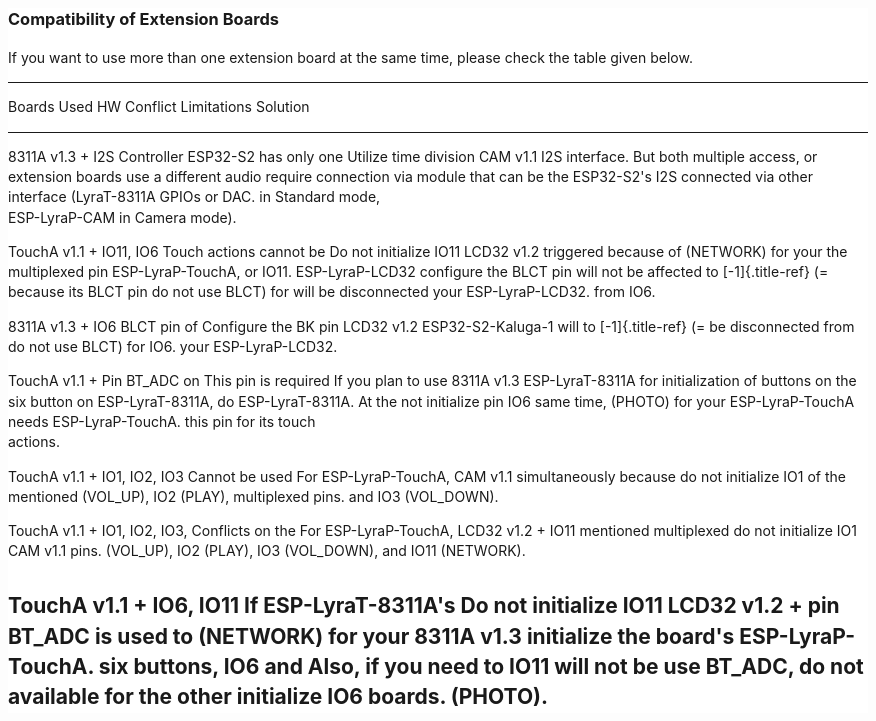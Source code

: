 ### Compatibility of Extension Boards

If you want to use more than one extension board at the same time,
please check the table given below.

  -------------------------------------------------------------------------------
  Boards Used    HW Conflict       Limitations             Solution
  -------------- ----------------- ----------------------- ----------------------
  8311A v1.3 +   I2S Controller    ESP32-S2 has only one   Utilize time division
  CAM v1.1                         I2S interface. But both multiple access, or
                                   extension boards        use a different audio
                                   require connection via  module that can be
                                   the ESP32-S2\'s I2S     connected via other
                                   interface (LyraT-8311A  GPIOs or DAC.
                                   in Standard mode,       
                                   ESP-LyraP-CAM in Camera 
                                   mode).                  

  TouchA v1.1 +  IO11, IO6         Touch actions cannot be Do not initialize IO11
  LCD32 v1.2                       triggered because of    (NETWORK) for your
                                   the multiplexed pin     ESP-LyraP-TouchA, or
                                   IO11. ESP-LyraP-LCD32   configure the BLCT pin
                                   will not be affected    to [-1]{.title-ref} (=
                                   because its BLCT pin    do not use BLCT) for
                                   will be disconnected    your ESP-LyraP-LCD32.
                                   from IO6.               

  8311A v1.3 +   IO6               BLCT pin of             Configure the BK pin
  LCD32 v1.2                       ESP32-S2-Kaluga-1 will  to [-1]{.title-ref} (=
                                   be disconnected from    do not use BLCT) for
                                   IO6.                    your ESP-LyraP-LCD32.

  TouchA v1.1 +  Pin BT\_ADC on    This pin is required    If you plan to use
  8311A v1.3     ESP-LyraT-8311A   for initialization of   buttons on
                                   the six button on       ESP-LyraT-8311A, do
                                   ESP-LyraT-8311A. At the not initialize pin IO6
                                   same time,              (PHOTO) for your
                                   ESP-LyraP-TouchA needs  ESP-LyraP-TouchA.
                                   this pin for its touch  
                                   actions.                

  TouchA v1.1 +  IO1, IO2, IO3     Cannot be used          For ESP-LyraP-TouchA,
  CAM v1.1                         simultaneously because  do not initialize IO1
                                   of the mentioned        (VOL\_UP), IO2 (PLAY),
                                   multiplexed pins.       and IO3 (VOL\_DOWN).

  TouchA v1.1 +  IO1, IO2, IO3,    Conflicts on the        For ESP-LyraP-TouchA,
  LCD32 v1.2 +   IO11              mentioned multiplexed   do not initialize IO1
  CAM v1.1                         pins.                   (VOL\_UP), IO2 (PLAY),
                                                           IO3 (VOL\_DOWN), and
                                                           IO11 (NETWORK).

  TouchA v1.1 +  IO6, IO11         If ESP-LyraT-8311A\'s   Do not initialize IO11
  LCD32 v1.2 +                     pin BT\_ADC is used to  (NETWORK) for your
  8311A v1.3                       initialize the board\'s ESP-LyraP-TouchA.
                                   six buttons, IO6 and    Also, if you need to
                                   IO11 will not be        use BT\_ADC, do not
                                   available for the other initialize IO6
                                   boards.                 (PHOTO).
  -------------------------------------------------------------------------------
